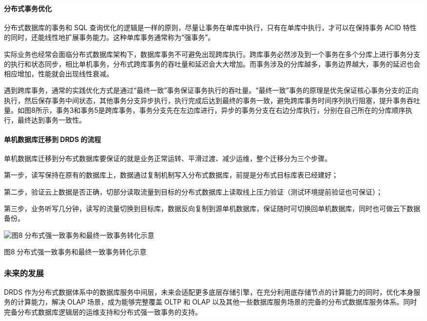 #### 分布式事务优化

分布式数据库的事务和 SQL 查询优化的逻辑是一样的原则，尽量让事务在单库中执行，只有在单库中执行，才可以在保持事务 ACID 特性的同时，还能线性地扩展事务能力。这种单库事务通常称为“强事务”。

实际业务也经常会面临分布式数据库架构下，数据库事务不可避免出现跨库执行。跨库事务必然涉及到一个事务在多个分库上进行事务分支的执行和状态同步，相比单机事务，分布式跨库事务的吞吐量和延迟会大大增加。而事务涉及的分库越多，事务边界越大，事务的延迟也会相应增加，性能就会出现线性衰减。

遇到跨库事务，通常的实践优化方式是通过“最终一致”事务保证事务执行的吞吐量。“最终一致”事务的原理是优先保证核心事务分支的正向执行，然后保存事务中间状态，其他事务分支异步执行，执行完成后达到最终的事务一致，避免跨库事务时间序列执行阻塞，提升事务吞吐量。如图8所示，事务3和事务5是跨库事务，事务分支先在左边库进行，异步的事务分支在右边分库执行，分别在自己所在的分库顺序执行，最终达到事务一致性。

#### 单机数据库迁移到 DRDS 的流程

单机数据库迁移到分布式数据库要保证的就是业务正常运转、平滑过渡、减少运维，整个迁移分为三个步骤。

第一步，读写保持在原有的数据库上，数据通过复制机制写入分布式数据库，前提是分布式目标库表已经建好；

第二步，验证云上数据是否正确，切部分读取流量到目标的分布式数据库上读取线上压力验证（测试环境提前验证也可保证）；

第三步，业务听写几分钟，读写的流量切换到目标库，数据反向复制到源单机数据库，保证随时可切换回单机数据库，同时也可做云下数据备份。

<img src="http://ipad-cms.csdn.net/cms/attachment/201609/57c670674aa3f.png" alt="图8  分布式强一致事务和最终一致事务转化示意" title="图8  分布式强一致事务和最终一致事务转化示意" />

图8  分布式强一致事务和最终一致事务转化示意

### 未来的发展

DRDS 作为分布式数据体系中的数据库服务中间层，未来会适配更多底层存储引擎，在充分利用底存储节点的计算能力的同时，优化本身服务的计算能力，解决 OLAP 场景，成为能够完整覆盖 OLTP 和 OLAP 以及其他一些数据库服务场景的完备的分布式数据库服务体系。同时完备分布式数据库逻辑层的运维支持和分布式强一致事务的支持。